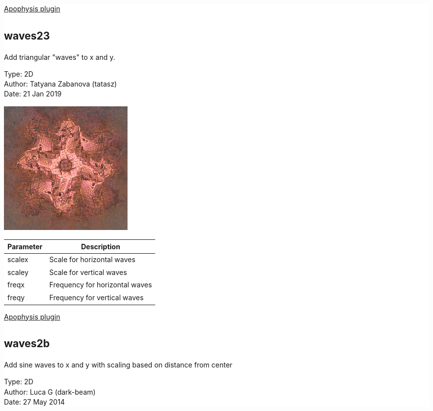 [Apophysis plugin](https://www.deviantart.com/tatasz/art/Weird-Waves-Plugin-Pack-1-783560564)  

## waves23
Add triangular "waves" to x and y.

Type: 2D  
Author: Tatyana Zabanova (tatasz)  
Date: 21 Jan 2019  

[![](waves23-1.png)](waves23-1.flame)

| Parameter | Description |
| --- | --- |
| scalex | Scale for horizontal waves |
| scaley | Scale for vertical waves |
| freqx | Frequency for horizontal waves |
| freqy | Frequency for vertical waves |

[Apophysis plugin](https://www.deviantart.com/tatasz/art/Weird-Waves-Plugin-Pack-1-783560564)  

## waves2b
Add sine waves to x and y with scaling based on distance from center

Type: 2D  
Author: Luca G (dark-beam)  
Date: 27 May 2014  
